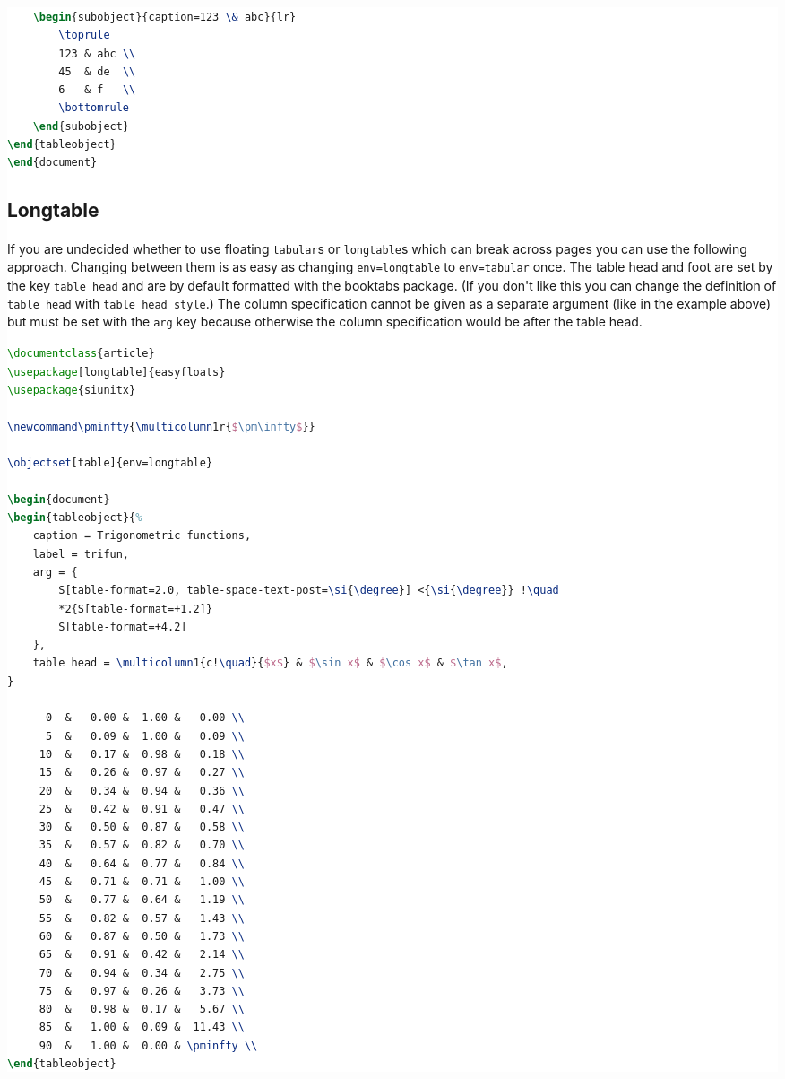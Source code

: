 ```latex
	\begin{subobject}{caption=123 \& abc}{lr}
		\toprule
		123 & abc \\
		45  & de  \\
		6   & f   \\
		\bottomrule
	\end{subobject}
\end{tableobject}
\end{document}
```

## Longtable
If you are undecided whether to use floating `tabular`s or `longtable`s which can break across pages you can use the following approach.
Changing between them is as easy as changing `env=longtable` to `env=tabular` once.
The table head and foot are set by the key `table head` and are by default formatted with the [booktabs package][booktabs].
(If you don't like this you can change the definition of `table head` with `table head style`.)
The column specification cannot be given as a separate argument (like in the example above) but must be set with the `arg` key
because otherwise the column specification would be after the table head.

```latex
\documentclass{article}
\usepackage[longtable]{easyfloats}
\usepackage{siunitx}

\newcommand\pminfty{\multicolumn1r{$\pm\infty$}}

\objectset[table]{env=longtable}

\begin{document}
\begin{tableobject}{%
	caption = Trigonometric functions,
	label = trifun,
	arg = {
		S[table-format=2.0, table-space-text-post=\si{\degree}] <{\si{\degree}} !\quad
		*2{S[table-format=+1.2]}
		S[table-format=+4.2]
	},
	table head = \multicolumn1{c!\quad}{$x$} & $\sin x$ & $\cos x$ & $\tan x$,
}

	  0  &   0.00 &  1.00 &   0.00 \\
	  5  &   0.09 &  1.00 &   0.09 \\
	 10  &   0.17 &  0.98 &   0.18 \\
	 15  &   0.26 &  0.97 &   0.27 \\
	 20  &   0.34 &  0.94 &   0.36 \\
	 25  &   0.42 &  0.91 &   0.47 \\
	 30  &   0.50 &  0.87 &   0.58 \\
	 35  &   0.57 &  0.82 &   0.70 \\
	 40  &   0.64 &  0.77 &   0.84 \\
	 45  &   0.71 &  0.71 &   1.00 \\
	 50  &   0.77 &  0.64 &   1.19 \\
	 55  &   0.82 &  0.57 &   1.43 \\
	 60  &   0.87 &  0.50 &   1.73 \\
	 65  &   0.91 &  0.42 &   2.14 \\
	 70  &   0.94 &  0.34 &   2.75 \\
	 75  &   0.97 &  0.26 &   3.73 \\
	 80  &   0.98 &  0.17 &   5.67 \\
	 85  &   1.00 &  0.09 &  11.43 \\
	 90  &   1.00 &  0.00 & \pminfty \\
\end{tableobject}
```

[storing key]: #key-types
[executed key]: #key-types
[boolean key]: #key-types
[forwarding key]: #key-types
[unknown key handler]: #key-types
[float]: https://ctan.org/pkg/float
[graphicx]: https://ctan.org/pkg/graphicx
[graphics]: https://ctan.org/pkg/graphicx
[graphbox]: https://ctan.org/pkg/graphbox
[tikz]: https://www.ctan.org/pkg/pgf
[array]: https://ctan.org/pkg/array
[booktabs]: https://ctan.org/pkg/booktabs
[xcolor]: https://ctan.org/pkg/xcolor
[longtable]: https://ctan.org/pkg/longtable
[caption]: https://ctan.org/pkg/caption
[subcaption]: https://ctan.org/pkg/subcaption
[newfloat]: https://ctan.org/pkg/newfloat
[pgfkeys]: https://ctan.org/pkg/pgfkeys
[hyperref]: https://ctan.org/pkg/hyperref
[geometry]: https://ctan.org/pkg/geometry
[trivfloat]: https://ctan.org/pkg/trivfloat
[capt-of]: https://ctan.org/pkg/capt-of
[subfigure]: https://ctan.org/pkg/subfigure
[subfig]: https://ctan.org/pkg/subfig
[latex2e]: https://ctan.org/pkg/latex2e-help-texinfo
[clsguide]: https://ctan.org/pkg/clsguide
[source2e]: https://ctan.org/pkg/source2e
[l2tabu]: https://ctan.org/pkg/l2tabu
[TeX by Topic]: https://ctan.org/pkg/texbytopic
[eTeX]: https://ctan.org/pkg/etex
[ltx3env]: https://www.texdev.net/2011/01/09/latex3-and-document-environments/
[texexchange_abbrev_bad_style]: https://tex.stackexchange.com/questions/256849/cleveref-change-behaviour-of-cref-to-use-the-abbreviated-form#comment791998_256849
[texexchange_caption_position]: https://tex.stackexchange.com/questions/3243/why-should-a-table-caption-be-placed-above-the-table
[texexchange_make_at]: https://tex.stackexchange.com/questions/201348/why-doesnt-makeatletter-work-inside-newcommand
[texexchange_papersize]: https://tex.stackexchange.com/questions/404673/paperwidth-too-large/404693#comment1008643_404673
[texexchange_subtype_workaround]: https://tex.stackexchange.com/a/63967
